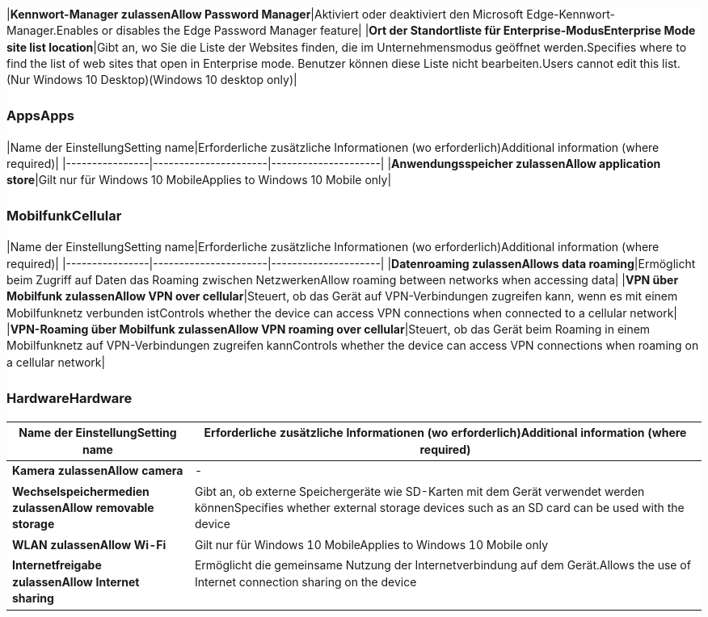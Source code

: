 |<span data-ttu-id="d63c6-218">**Kennwort-Manager zulassen**</span><span class="sxs-lookup"><span data-stu-id="d63c6-218">**Allow Password Manager**</span></span>|<span data-ttu-id="d63c6-219">Aktiviert oder deaktiviert den Microsoft Edge-Kennwort-Manager.</span><span class="sxs-lookup"><span data-stu-id="d63c6-219">Enables or disables the Edge Password Manager feature</span></span>|
|<span data-ttu-id="d63c6-220">**Ort der Standortliste für Enterprise-Modus**</span><span class="sxs-lookup"><span data-stu-id="d63c6-220">**Enterprise Mode site list location**</span></span>|<span data-ttu-id="d63c6-221">Gibt an, wo Sie die Liste der Websites finden, die im Unternehmensmodus geöffnet werden.</span><span class="sxs-lookup"><span data-stu-id="d63c6-221">Specifies where to find the list of web sites that open in Enterprise mode.</span></span> <span data-ttu-id="d63c6-222">Benutzer können diese Liste nicht bearbeiten.</span><span class="sxs-lookup"><span data-stu-id="d63c6-222">Users cannot edit this list.</span></span><br><span data-ttu-id="d63c6-223">(Nur Windows 10 Desktop)</span><span class="sxs-lookup"><span data-stu-id="d63c6-223">(Windows 10 desktop only)</span></span>|

### <a name="apps"></a><span data-ttu-id="d63c6-224">Apps</span><span class="sxs-lookup"><span data-stu-id="d63c6-224">Apps</span></span>

|<span data-ttu-id="d63c6-225">Name der Einstellung</span><span class="sxs-lookup"><span data-stu-id="d63c6-225">Setting name</span></span>|<span data-ttu-id="d63c6-226">Erforderliche zusätzliche Informationen (wo erforderlich)</span><span class="sxs-lookup"><span data-stu-id="d63c6-226">Additional information (where required)</span></span>|
|----------------|----------------------|---------------------|
|<span data-ttu-id="d63c6-227">**Anwendungsspeicher zulassen**</span><span class="sxs-lookup"><span data-stu-id="d63c6-227">**Allow application store**</span></span>|<span data-ttu-id="d63c6-228">Gilt nur für Windows 10 Mobile</span><span class="sxs-lookup"><span data-stu-id="d63c6-228">Applies to Windows 10 Mobile only</span></span>|



### <a name="cellular"></a><span data-ttu-id="d63c6-229">Mobilfunk</span><span class="sxs-lookup"><span data-stu-id="d63c6-229">Cellular</span></span>

|<span data-ttu-id="d63c6-230">Name der Einstellung</span><span class="sxs-lookup"><span data-stu-id="d63c6-230">Setting name</span></span>|<span data-ttu-id="d63c6-231">Erforderliche zusätzliche Informationen (wo erforderlich)</span><span class="sxs-lookup"><span data-stu-id="d63c6-231">Additional information (where required)</span></span>|
|----------------|----------------------|---------------------|
|<span data-ttu-id="d63c6-232">**Datenroaming zulassen**</span><span class="sxs-lookup"><span data-stu-id="d63c6-232">**Allows data roaming**</span></span>|<span data-ttu-id="d63c6-233">Ermöglicht beim Zugriff auf Daten das Roaming zwischen Netzwerken</span><span class="sxs-lookup"><span data-stu-id="d63c6-233">Allow roaming between networks when accessing data</span></span>|
|<span data-ttu-id="d63c6-234">**VPN über Mobilfunk zulassen**</span><span class="sxs-lookup"><span data-stu-id="d63c6-234">**Allow VPN over cellular**</span></span>|<span data-ttu-id="d63c6-235">Steuert, ob das Gerät auf VPN-Verbindungen zugreifen kann, wenn es mit einem Mobilfunknetz verbunden ist</span><span class="sxs-lookup"><span data-stu-id="d63c6-235">Controls whether the device can access VPN connections when connected to a cellular network</span></span>|
|<span data-ttu-id="d63c6-236">**VPN-Roaming über Mobilfunk zulassen**</span><span class="sxs-lookup"><span data-stu-id="d63c6-236">**Allow VPN roaming over cellular**</span></span>|<span data-ttu-id="d63c6-237">Steuert, ob das Gerät beim Roaming in einem Mobilfunknetz auf VPN-Verbindungen zugreifen kann</span><span class="sxs-lookup"><span data-stu-id="d63c6-237">Controls whether the device can access VPN connections when roaming on a cellular network</span></span>|

### <a name="hardware"></a><span data-ttu-id="d63c6-238">Hardware</span><span class="sxs-lookup"><span data-stu-id="d63c6-238">Hardware</span></span>

|<span data-ttu-id="d63c6-239">Name der Einstellung</span><span class="sxs-lookup"><span data-stu-id="d63c6-239">Setting name</span></span>|<span data-ttu-id="d63c6-240">Erforderliche zusätzliche Informationen (wo erforderlich)</span><span class="sxs-lookup"><span data-stu-id="d63c6-240">Additional information (where required)</span></span>|
|----------------|----------------------|
|<span data-ttu-id="d63c6-241">**Kamera zulassen**</span><span class="sxs-lookup"><span data-stu-id="d63c6-241">**Allow camera**</span></span>|-|
|<span data-ttu-id="d63c6-242">**Wechselspeichermedien zulassen**</span><span class="sxs-lookup"><span data-stu-id="d63c6-242">**Allow removable storage**</span></span>|<span data-ttu-id="d63c6-243">Gibt an, ob externe Speichergeräte wie SD-Karten mit dem Gerät verwendet werden können</span><span class="sxs-lookup"><span data-stu-id="d63c6-243">Specifies whether external storage devices such as an SD card can be used with the device</span></span>|
|<span data-ttu-id="d63c6-244">**WLAN zulassen**</span><span class="sxs-lookup"><span data-stu-id="d63c6-244">**Allow Wi-Fi**</span></span>|<span data-ttu-id="d63c6-245">Gilt nur für Windows 10 Mobile</span><span class="sxs-lookup"><span data-stu-id="d63c6-245">Applies to Windows 10 Mobile only</span></span>|
|<span data-ttu-id="d63c6-246">**Internetfreigabe zulassen**</span><span class="sxs-lookup"><span data-stu-id="d63c6-246">**Allow Internet sharing**</span></span>|<span data-ttu-id="d63c6-247">Ermöglicht die gemeinsame Nutzung der Internetverbindung auf dem Gerät.</span><span class="sxs-lookup"><span data-stu-id="d63c6-247">Allows the use of Internet connection sharing on the device</span></span>|
